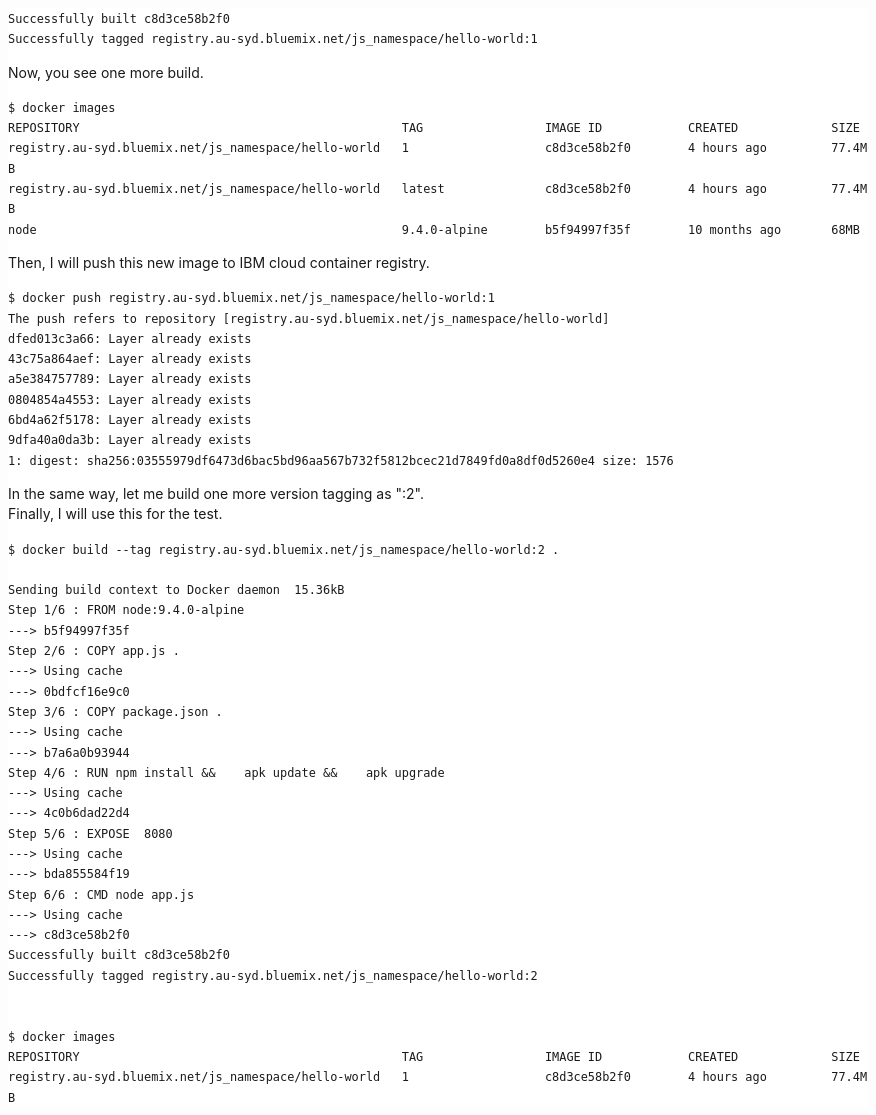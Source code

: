 ```
Successfully built c8d3ce58b2f0
Successfully tagged registry.au-syd.bluemix.net/js_namespace/hello-world:1
```

Now, you see one more build.

```
$ docker images
REPOSITORY                                             TAG                 IMAGE ID            CREATED             SIZE
registry.au-syd.bluemix.net/js_namespace/hello-world   1                   c8d3ce58b2f0        4 hours ago         77.4MB
registry.au-syd.bluemix.net/js_namespace/hello-world   latest              c8d3ce58b2f0        4 hours ago         77.4MB
node                                                   9.4.0-alpine        b5f94997f35f        10 months ago       68MB
```

Then, I will push this new image to IBM cloud container registry.     

```
$ docker push registry.au-syd.bluemix.net/js_namespace/hello-world:1
The push refers to repository [registry.au-syd.bluemix.net/js_namespace/hello-world]
dfed013c3a66: Layer already exists
43c75a864aef: Layer already exists
a5e384757789: Layer already exists
0804854a4553: Layer already exists
6bd4a62f5178: Layer already exists
9dfa40a0da3b: Layer already exists
1: digest: sha256:03555979df6473d6bac5bd96aa567b732f5812bcec21d7849fd0a8df0d5260e4 size: 1576
```


In the same way, let me build one more version tagging as ":2".     
Finally, I will use this for the test.      

```
$ docker build --tag registry.au-syd.bluemix.net/js_namespace/hello-world:2 .

Sending build context to Docker daemon  15.36kB
Step 1/6 : FROM node:9.4.0-alpine
---> b5f94997f35f
Step 2/6 : COPY app.js .
---> Using cache
---> 0bdfcf16e9c0
Step 3/6 : COPY package.json .
---> Using cache
---> b7a6a0b93944
Step 4/6 : RUN npm install &&    apk update &&    apk upgrade
---> Using cache
---> 4c0b6dad22d4
Step 5/6 : EXPOSE  8080
---> Using cache
---> bda855584f19
Step 6/6 : CMD node app.js
---> Using cache
---> c8d3ce58b2f0
Successfully built c8d3ce58b2f0
Successfully tagged registry.au-syd.bluemix.net/js_namespace/hello-world:2


$ docker images
REPOSITORY                                             TAG                 IMAGE ID            CREATED             SIZE
registry.au-syd.bluemix.net/js_namespace/hello-world   1                   c8d3ce58b2f0        4 hours ago         77.4MB
```
